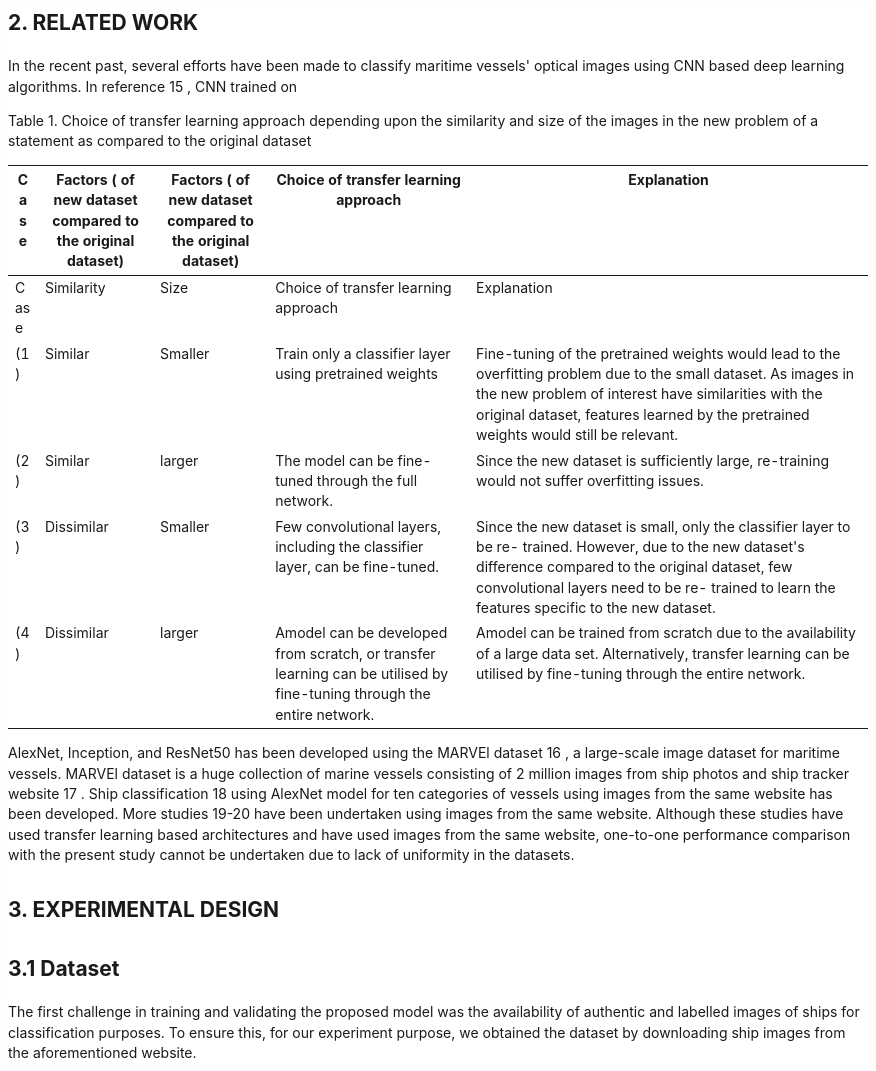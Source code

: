 ## 2.    RELATED WORK

In  the  recent  past,  several  efforts  have  been  made  to classify  maritime  vessels'  optical  images  using  CNN  based deep  learning  algorithms.  In  reference 15 ,  CNN  trained  on

Table 1. Choice of transfer learning approach depending upon the similarity and size of the images in the new problem of a statement as compared to the original dataset

| Case   | Factors ( of new dataset compared to the original dataset)   | Factors ( of new dataset compared to the original dataset)   | Choice of transfer learning approach                                                                                  | Explanation                                                                                                                                                                                                                                                     |
|--------|--------------------------------------------------------------|--------------------------------------------------------------|-----------------------------------------------------------------------------------------------------------------------|-----------------------------------------------------------------------------------------------------------------------------------------------------------------------------------------------------------------------------------------------------------------|
| Case   | Similarity                                                   | Size                                                         | Choice of transfer learning approach                                                                                  | Explanation                                                                                                                                                                                                                                                     |
| (1)    | Similar                                                      | Smaller                                                      | Train only a classifier layer using pretrained weights                                                                | Fine-tuning of the pretrained weights would lead to the overfitting problem due to the small dataset. As images in the new problem of interest have similarities with the original dataset, features learned by the pretrained weights would still be relevant. |
| (2)    | Similar                                                      | larger                                                       | The model can be fine-tuned through the full network.                                                                 | Since the new dataset is sufficiently large, re-training would not suffer overfitting issues.                                                                                                                                                                   |
| (3)    | Dissimilar                                                   | Smaller                                                      | Few convolutional layers, including the classifier layer, can be fine-tuned.                                          | Since the new dataset is small, only the classifier layer to be re- trained. However, due to the new dataset's difference compared to the original dataset, few convolutional layers need to be re- trained to learn the features specific to the new dataset.  |
| (4)    | Dissimilar                                                   | larger                                                       | Amodel can be developed from scratch, or transfer learning can be utilised by fine-tuning through the entire network. | Amodel can be trained from scratch due to the availability of a large data set. Alternatively, transfer learning can be utilised by fine-tuning through the entire network.                                                                                     |

AlexNet, Inception, and ResNet50 has been developed using  the  MARVEl  dataset 16 ,  a  large-scale  image  dataset for  maritime  vessels.  MARVEl  dataset  is  a  huge  collection of  marine  vessels  consisting  of  2  million  images  from  ship photos and ship tracker website 17 .  Ship  classification 18 using AlexNet  model  for  ten  categories  of  vessels  using  images from the same website has been developed. More studies 19-20 have  been  undertaken  using  images  from  the  same  website. Although  these  studies  have  used  transfer  learning  based architectures  and  have  used  images  from  the  same  website, one-to-one  performance  comparison  with  the  present  study cannot be undertaken due to lack of uniformity in the datasets.

## 3.    EXPERIMENTAL DESIGN

## 3.1  Dataset

The first challenge in training and validating the proposed model  was  the  availability  of  authentic  and  labelled  images of  ships  for  classification  purposes.  To  ensure  this,  for  our experiment purpose, we obtained the dataset by downloading ship images from the aforementioned website.
